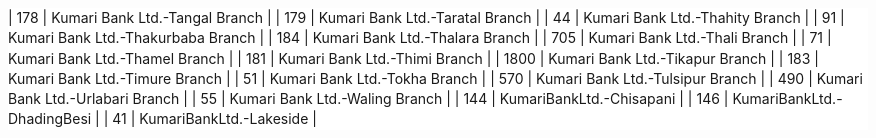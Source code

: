 |    178 | Kumari Bank Ltd.-Tangal Branch                  |
|    179 | Kumari Bank Ltd.-Taratal Branch                 |
|     44 | Kumari Bank Ltd.-Thahity Branch                 |
|     91 | Kumari Bank Ltd.-Thakurbaba Branch              |
|    184 | Kumari Bank Ltd.-Thalara Branch                 |
|    705 | Kumari Bank Ltd.-Thali Branch                   |
|     71 | Kumari Bank Ltd.-Thamel Branch                  |
|    181 | Kumari Bank Ltd.-Thimi Branch                   |
|   1800 | Kumari Bank Ltd.-Tikapur Branch                 |
|    183 | Kumari Bank Ltd.-Timure Branch                  |
|     51 | Kumari Bank Ltd.-Tokha Branch                   |
|    570 | Kumari Bank Ltd.-Tulsipur Branch                |
|    490 | Kumari Bank Ltd.-Urlabari Branch                |
|     55 | Kumari Bank Ltd.-Waling Branch                  |
|    144 | KumariBankLtd.-Chisapani                        |
|    146 | KumariBankLtd.-DhadingBesi                      |
|     41 | KumariBankLtd.-Lakeside                         |